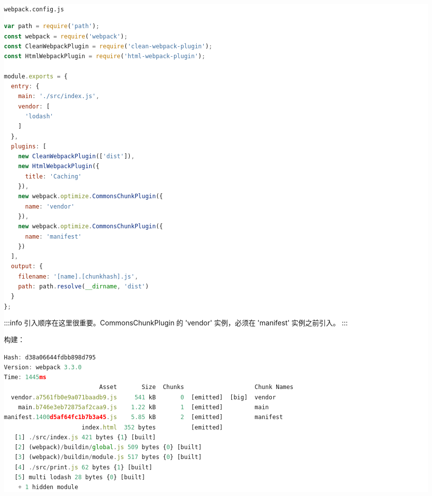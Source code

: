 `webpack.config.js`
```javascript
var path = require('path');
const webpack = require('webpack');
const CleanWebpackPlugin = require('clean-webpack-plugin');
const HtmlWebpackPlugin = require('html-webpack-plugin');

module.exports = {
  entry: {
    main: './src/index.js',
    vendor: [
      'lodash'
    ]
  },
  plugins: [
    new CleanWebpackPlugin(['dist']),
    new HtmlWebpackPlugin({
      title: 'Caching'
    }),
    new webpack.optimize.CommonsChunkPlugin({
      name: 'vendor'
    }),
    new webpack.optimize.CommonsChunkPlugin({
      name: 'manifest'
    })
  ],
  output: {
    filename: '[name].[chunkhash].js',
    path: path.resolve(__dirname, 'dist')
  }
};
```

:::info
引入顺序在这里很重要。CommonsChunkPlugin 的 'vendor' 实例，必须在 'manifest' 实例之前引入。
:::

构建：
```javascript
Hash: d38a06644fdbb898d795
Version: webpack 3.3.0
Time: 1445ms
                           Asset       Size  Chunks                    Chunk Names
  vendor.a7561fb0e9a071baadb9.js     541 kB       0  [emitted]  [big]  vendor
    main.b746e3eb72875af2caa9.js    1.22 kB       1  [emitted]         main
manifest.1400d5af64fc1b7b3a45.js    5.85 kB       2  [emitted]         manifest
                      index.html  352 bytes          [emitted]
   [1] ./src/index.js 421 bytes {1} [built]
   [2] (webpack)/buildin/global.js 509 bytes {0} [built]
   [3] (webpack)/buildin/module.js 517 bytes {0} [built]
   [4] ./src/print.js 62 bytes {1} [built]
   [5] multi lodash 28 bytes {0} [built]
    + 1 hidden module
```

